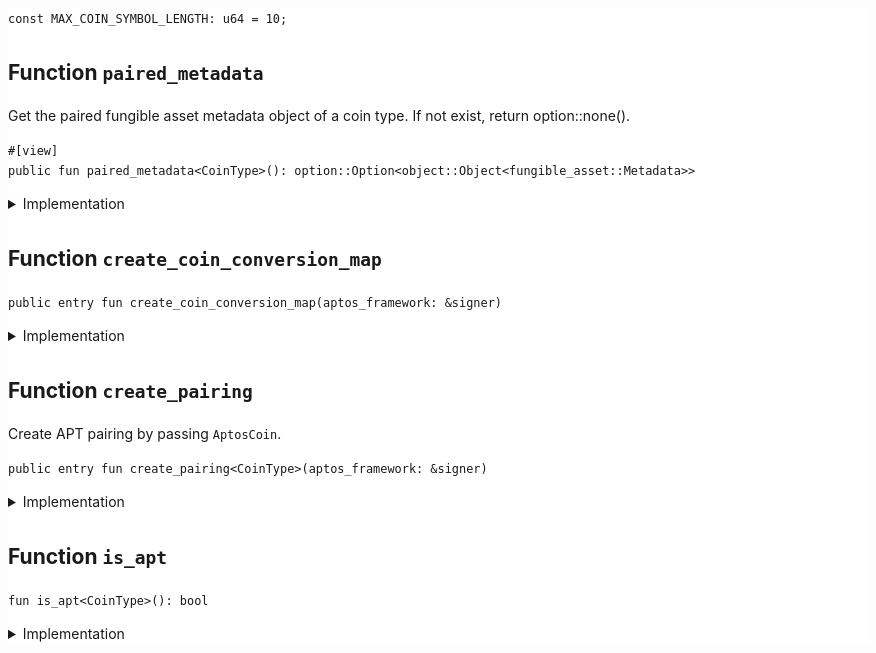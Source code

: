 

<a id="0x1_coin_MAX_COIN_SYMBOL_LENGTH"></a>



<pre><code>const MAX_COIN_SYMBOL_LENGTH: u64 &#61; 10;<br/></code></pre>



<a id="0x1_coin_paired_metadata"></a>

## Function `paired_metadata`

Get the paired fungible asset metadata object of a coin type. If not exist, return option::none().


<pre><code>&#35;[view]<br/>public fun paired_metadata&lt;CoinType&gt;(): option::Option&lt;object::Object&lt;fungible_asset::Metadata&gt;&gt;<br/></code></pre>



<details><summary>Implementation</summary></details>

<a id="0x1_coin_create_coin_conversion_map"></a>

## Function `create_coin_conversion_map`



<pre><code>public entry fun create_coin_conversion_map(aptos_framework: &amp;signer)<br/></code></pre>



<details><summary>Implementation</summary></details>

<a id="0x1_coin_create_pairing"></a>

## Function `create_pairing`

Create APT pairing by passing <code>AptosCoin</code>.


<pre><code>public entry fun create_pairing&lt;CoinType&gt;(aptos_framework: &amp;signer)<br/></code></pre>



<details><summary>Implementation</summary></details>

<a id="0x1_coin_is_apt"></a>

## Function `is_apt`



<pre><code>fun is_apt&lt;CoinType&gt;(): bool<br/></code></pre>



<details><summary>Implementation</summary></details>

<a id="0x1_coin_create_and_return_paired_metadata_if_not_exist"></a>
